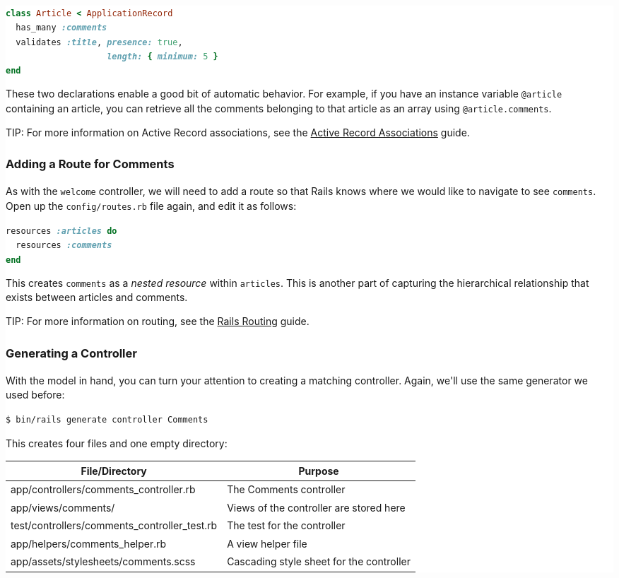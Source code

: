 ```ruby
class Article < ApplicationRecord
  has_many :comments
  validates :title, presence: true,
                    length: { minimum: 5 }
end
```

These two declarations enable a good bit of automatic behavior. For example, if
you have an instance variable `@article` containing an article, you can retrieve
all the comments belonging to that article as an array using
`@article.comments`.

TIP: For more information on Active Record associations, see the [Active Record
Associations](association_basics.html) guide.

### Adding a Route for Comments

As with the `welcome` controller, we will need to add a route so that Rails
knows where we would like to navigate to see `comments`. Open up the
`config/routes.rb` file again, and edit it as follows:

```ruby
resources :articles do
  resources :comments
end
```

This creates `comments` as a _nested resource_ within `articles`. This is
another part of capturing the hierarchical relationship that exists between
articles and comments.

TIP: For more information on routing, see the [Rails Routing](routing.html)
guide.

### Generating a Controller

With the model in hand, you can turn your attention to creating a matching
controller. Again, we'll use the same generator we used before:

```bash
$ bin/rails generate controller Comments
```

This creates four files and one empty directory:

| File/Directory                               | Purpose                                  |
| -------------------------------------------- | ---------------------------------------- |
| app/controllers/comments_controller.rb       | The Comments controller                  |
| app/views/comments/                          | Views of the controller are stored here  |
| test/controllers/comments_controller_test.rb | The test for the controller              |
| app/helpers/comments_helper.rb               | A view helper file                       |
| app/assets/stylesheets/comments.scss         | Cascading style sheet for the controller |
